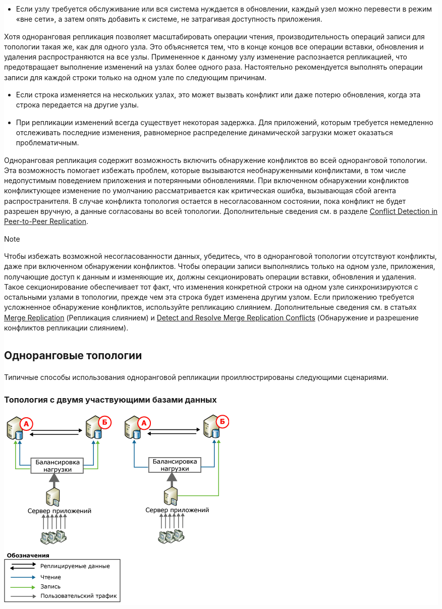 -   Если узлу требуется обслуживание или вся система нуждается в обновлении, каждый узел можно перевести в режим «вне сети», а затем опять добавить к системе, не затрагивая доступность приложения.  
  
 Хотя одноранговая репликация позволяет масштабировать операции чтения, производительность операций записи для топологии такая же, как для одного узла. Это объясняется тем, что в конце концов все операции вставки, обновления и удаления распространяются на все узлы. Примененное к данному узлу изменение распознается репликацией, что предотвращает выполнение изменений на узлах более одного раза. Настоятельно рекомендуется выполнять операции записи для каждой строки только на одном узле по следующим причинам.  
  
-   Если строка изменяется на нескольких узлах, это может вызвать конфликт или даже потерю обновления, когда эта строка передается на другие узлы.  
  
-   При репликации изменений всегда существует некоторая задержка. Для приложений, которым требуется немедленно отслеживать последние изменения, равномерное распределение динамической загрузки может оказаться проблематичным.  
  
 Одноранговая репликация содержит возможность включить обнаружение конфликтов во всей одноранговой топологии. Эта возможность помогает избежать проблем, которые вызываются необнаруженными конфликтами, в том числе недопустимым поведением приложения и потерянными обновлениями. При включенном обнаружении конфликтов конфликтующее изменение по умолчанию рассматривается как критическая ошибка, вызывающая сбой агента распространителя. В случае конфликта топология остается в несогласованном состоянии, пока конфликт не будет разрешен вручную, а данные согласованы во всей топологии. Дополнительные сведения см. в разделе [Conflict Detection in Peer-to-Peer Replication](../../../relational-databases/replication/transactional/peer-to-peer-conflict-detection-in-peer-to-peer-replication.md).  
  
> [!NOTE]  
>  Чтобы избежать возможной несогласованности данных, убедитесь, что в одноранговой топологии отсутствуют конфликты, даже при включенном обнаружении конфликтов. Чтобы операции записи выполнялись только на одном узле, приложения, получающие доступ к данным и изменяющие их, должны секционировать операции вставки, обновления и удаления. Такое секционирование обеспечивает тот факт, что изменения конкретной строки на одном узле синхронизируются с остальными узлами в топологии, прежде чем эта строка будет изменена другим узлом. Если приложению требуется усложненное обнаружение конфликтов, используйте репликацию слиянием. Дополнительные сведения см. в статьях [Merge Replication](../../../relational-databases/replication/merge/merge-replication.md) (Репликация слиянием) и [Detect and Resolve Merge Replication Conflicts](../../../relational-databases/replication/merge/advanced-merge-replication-resolve-merge-replication-conflicts.md) (Обнаружение и разрешение конфликтов репликации слиянием).  
  
## <a name="peer-to-peer-topologies"></a>Одноранговые топологии  
 Типичные способы использования одноранговой репликации проиллюстрированы следующими сценариями.  
  
### <a name="topology-that-has-two-participating-databases"></a>Топология с двумя участвующими базами данных  
 ![Одноранговая репликация с двумя узлами](../../../relational-databases/replication/transactional/media/repl-multinode-01.gif "Одноранговая репликация с двумя узлами")  
  